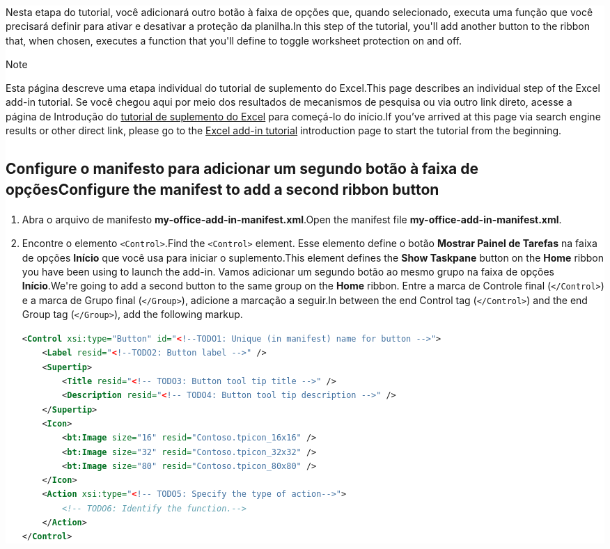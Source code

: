 <span data-ttu-id="8134f-101">Nesta etapa do tutorial, você adicionará outro botão à faixa de opções que, quando selecionado, executa uma função que você precisará definir para ativar e desativar a proteção da planilha.</span><span class="sxs-lookup"><span data-stu-id="8134f-101">In this step of the tutorial, you'll add another button to the ribbon that, when chosen, executes a function that you'll define to toggle worksheet protection on and off.</span></span>

> [!NOTE]
> <span data-ttu-id="8134f-102">Esta página descreve uma etapa individual do tutorial de suplemento do Excel.</span><span class="sxs-lookup"><span data-stu-id="8134f-102">This page describes an individual step of the Excel add-in tutorial.</span></span> <span data-ttu-id="8134f-103">Se você chegou aqui por meio dos resultados de mecanismos de pesquisa ou via outro link direto, acesse a página de Introdução do [tutorial de suplemento do Excel](../tutorials/excel-tutorial.yml) para começá-lo do início.</span><span class="sxs-lookup"><span data-stu-id="8134f-103">If you’ve arrived at this page via search engine results or other direct link, please go to the [Excel add-in tutorial](../tutorials/excel-tutorial.yml) introduction page to start the tutorial from the beginning.</span></span>

## <a name="configure-the-manifest-to-add-a-second-ribbon-button"></a><span data-ttu-id="8134f-104">Configure o manifesto para adicionar um segundo botão à faixa de opções</span><span class="sxs-lookup"><span data-stu-id="8134f-104">Configure the manifest to add a second ribbon button</span></span>

1. <span data-ttu-id="8134f-105">Abra o arquivo de manifesto **my-office-add-in-manifest.xml**.</span><span class="sxs-lookup"><span data-stu-id="8134f-105">Open the manifest file **my-office-add-in-manifest.xml**.</span></span>
2. <span data-ttu-id="8134f-106">Encontre o elemento `<Control>`.</span><span class="sxs-lookup"><span data-stu-id="8134f-106">Find the `<Control>` element.</span></span> <span data-ttu-id="8134f-107">Esse elemento define o botão **Mostrar Painel de Tarefas** na faixa de opções **Início** que você usa para iniciar o suplemento.</span><span class="sxs-lookup"><span data-stu-id="8134f-107">This element defines the **Show Taskpane** button on the **Home** ribbon you have been using to launch the add-in.</span></span> <span data-ttu-id="8134f-108">Vamos adicionar um segundo botão ao mesmo grupo na faixa de opções **Início**.</span><span class="sxs-lookup"><span data-stu-id="8134f-108">We're going to add a second button to the same group on the **Home** ribbon.</span></span> <span data-ttu-id="8134f-109">Entre a marca de Controle final (`</Control>`) e a marca de Grupo final (`</Group>`), adicione a marcação a seguir.</span><span class="sxs-lookup"><span data-stu-id="8134f-109">In between the end Control tag (`</Control>`) and the end Group tag (`</Group>`), add the following markup.</span></span>

    ```xml
    <Control xsi:type="Button" id="<!--TODO1: Unique (in manifest) name for button -->">
        <Label resid="<!--TODO2: Button label -->" />
        <Supertip>            
            <Title resid="<!-- TODO3: Button tool tip title -->" />
            <Description resid="<!-- TODO4: Button tool tip description -->" />
        </Supertip>
        <Icon>
            <bt:Image size="16" resid="Contoso.tpicon_16x16" />
            <bt:Image size="32" resid="Contoso.tpicon_32x32" />
            <bt:Image size="80" resid="Contoso.tpicon_80x80" />
        </Icon>
        <Action xsi:type="<!-- TODO5: Specify the type of action-->">
            <!-- TODO6: Identify the function.-->
        </Action>
    </Control>
    ```
